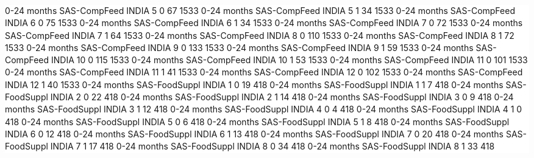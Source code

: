 0-24 months   SAS-CompFeed     INDIA                          5                      0       67    1533
0-24 months   SAS-CompFeed     INDIA                          5                      1       34    1533
0-24 months   SAS-CompFeed     INDIA                          6                      0       75    1533
0-24 months   SAS-CompFeed     INDIA                          6                      1       34    1533
0-24 months   SAS-CompFeed     INDIA                          7                      0       72    1533
0-24 months   SAS-CompFeed     INDIA                          7                      1       64    1533
0-24 months   SAS-CompFeed     INDIA                          8                      0      110    1533
0-24 months   SAS-CompFeed     INDIA                          8                      1       72    1533
0-24 months   SAS-CompFeed     INDIA                          9                      0      133    1533
0-24 months   SAS-CompFeed     INDIA                          9                      1       59    1533
0-24 months   SAS-CompFeed     INDIA                          10                     0      115    1533
0-24 months   SAS-CompFeed     INDIA                          10                     1       53    1533
0-24 months   SAS-CompFeed     INDIA                          11                     0      101    1533
0-24 months   SAS-CompFeed     INDIA                          11                     1       41    1533
0-24 months   SAS-CompFeed     INDIA                          12                     0      102    1533
0-24 months   SAS-CompFeed     INDIA                          12                     1       40    1533
0-24 months   SAS-FoodSuppl    INDIA                          1                      0       19     418
0-24 months   SAS-FoodSuppl    INDIA                          1                      1        7     418
0-24 months   SAS-FoodSuppl    INDIA                          2                      0       22     418
0-24 months   SAS-FoodSuppl    INDIA                          2                      1       14     418
0-24 months   SAS-FoodSuppl    INDIA                          3                      0        9     418
0-24 months   SAS-FoodSuppl    INDIA                          3                      1       12     418
0-24 months   SAS-FoodSuppl    INDIA                          4                      0        4     418
0-24 months   SAS-FoodSuppl    INDIA                          4                      1        0     418
0-24 months   SAS-FoodSuppl    INDIA                          5                      0        6     418
0-24 months   SAS-FoodSuppl    INDIA                          5                      1        8     418
0-24 months   SAS-FoodSuppl    INDIA                          6                      0       12     418
0-24 months   SAS-FoodSuppl    INDIA                          6                      1       13     418
0-24 months   SAS-FoodSuppl    INDIA                          7                      0       20     418
0-24 months   SAS-FoodSuppl    INDIA                          7                      1       17     418
0-24 months   SAS-FoodSuppl    INDIA                          8                      0       34     418
0-24 months   SAS-FoodSuppl    INDIA                          8                      1       33     418